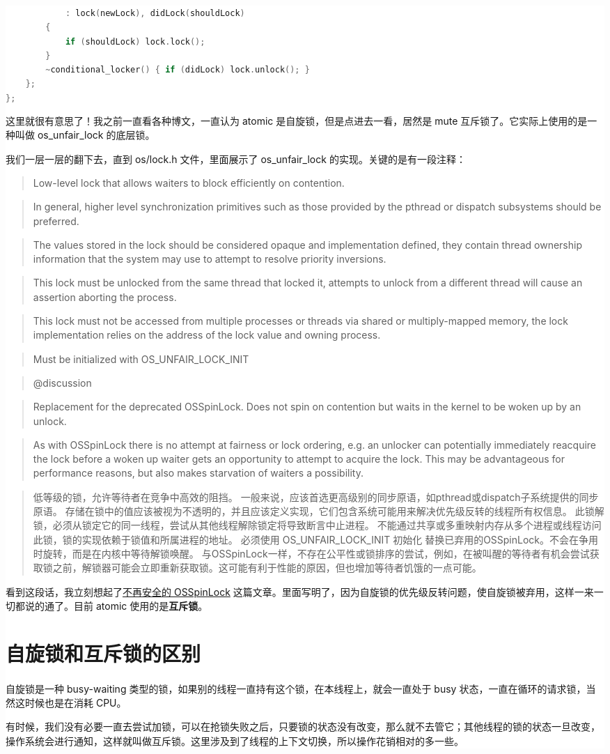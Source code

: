 ```C++
            : lock(newLock), didLock(shouldLock)
        {
            if (shouldLock) lock.lock();
        }
        ~conditional_locker() { if (didLock) lock.unlock(); }
    };
};
```
这里就很有意思了！我之前一直看各种博文，一直认为 atomic 是自旋锁，但是点进去一看，居然是 mute 互斥锁了。它实际上使用的是一种叫做 os_unfair_lock 的底层锁。

我们一层一层的翻下去，直到 os/lock.h 文件，里面展示了 os_unfair_lock 的实现。关键的是有一段注释：

>  Low-level lock that allows waiters to block efficiently on contention.

> In general, higher level synchronization primitives such as those provided by the pthread or dispatch subsystems should be preferred.

> The values stored in the lock should be considered opaque and implementation defined, they contain thread ownership information that the system may use to attempt to resolve priority inversions.

> This lock must be unlocked from the same thread that locked it, attempts to unlock from a different thread will cause an assertion aborting the process.

> This lock must not be accessed from multiple processes or threads via shared or multiply-mapped memory, the lock implementation relies on the address of the lock value and owning process.

> Must be initialized with OS_UNFAIR_LOCK_INIT
 
> @discussion

> Replacement for the deprecated OSSpinLock. Does not spin on contention but waits in the kernel to be woken up by an unlock.

> As with OSSpinLock there is no attempt at fairness or lock ordering, e.g. an unlocker can potentially immediately reacquire the lock before a woken up waiter gets an opportunity to attempt to acquire the lock. This may be advantageous for performance reasons, but also makes starvation of waiters a possibility.

> 低等级的锁，允许等待者在竞争中高效的阻挡。
> 一般来说，应该首选更高级别的同步原语，如pthread或dispatch子系统提供的同步原语。 
> 存储在锁中的值应该被视为不透明的，并且应该定义实现，它们包含系统可能用来解决优先级反转的线程所有权信息。 
> 此锁解锁，必须从锁定它的同一线程，尝试从其他线程解除锁定将导致断言中止进程。 
> 不能通过共享或多重映射内存从多个进程或线程访问此锁，锁的实现依赖于锁值和所属进程的地址。
> 必须使用 OS_UNFAIR_LOCK_INIT 初始化
> 替换已弃用的OSSpinLock。不会在争用时旋转，而是在内核中等待解锁唤醒。
> 与OSSpinLock一样，不存在公平性或锁排序的尝试，例如，在被叫醒的等待者有机会尝试获取锁之前，解锁器可能会立即重新获取锁。这可能有利于性能的原因，但也增加等待者饥饿的一点可能。

看到这段话，我立刻想起了[不再安全的 OSSpinLock](https://blog.ibireme.com/2016/01/16/spinlock_is_unsafe_in_ios/) 这篇文章。里面写明了，因为自旋锁的优先级反转问题，使自旋锁被弃用，这样一来一切都说的通了。目前 atomic 使用的是**互斥锁**。


# 自旋锁和互斥锁的区别
自旋锁是一种 busy-waiting 类型的锁，如果别的线程一直持有这个锁，在本线程上，就会一直处于 busy 状态，一直在循环的请求锁，当然这时候也是在消耗 CPU。

有时候，我们没有必要一直去尝试加锁，可以在抢锁失败之后，只要锁的状态没有改变，那么就不去管它；其他线程的锁的状态一旦改变，操作系统会进行通知，这样就叫做互斥锁。这里涉及到了线程的上下文切换，所以操作花销相对的多一些。
